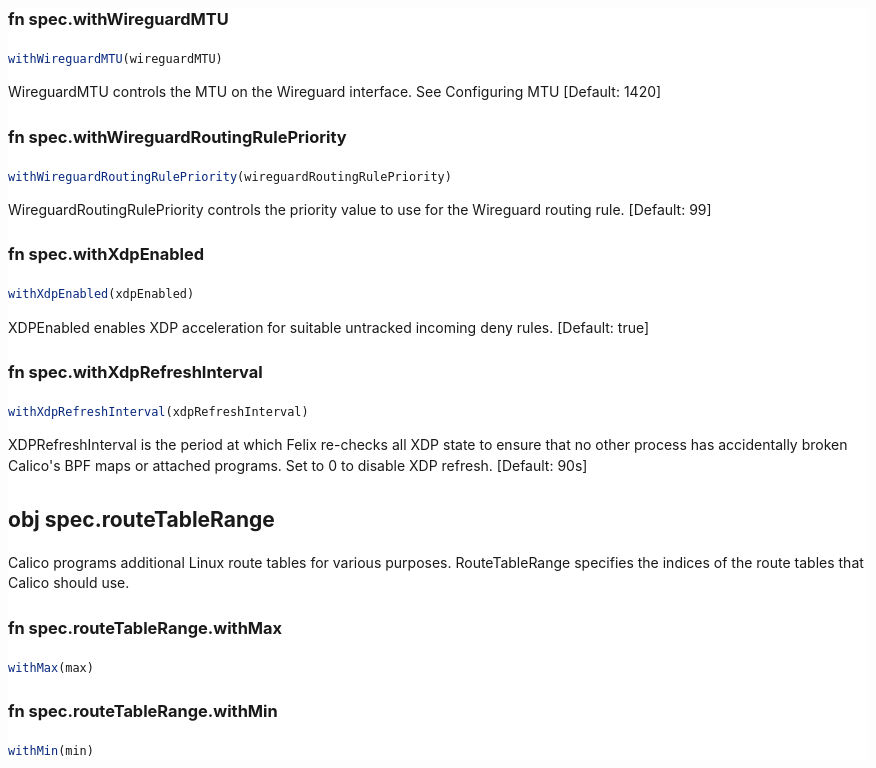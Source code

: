 ### fn spec.withWireguardMTU

```ts
withWireguardMTU(wireguardMTU)
```

WireguardMTU controls the MTU on the Wireguard interface. See Configuring MTU [Default: 1420]

### fn spec.withWireguardRoutingRulePriority

```ts
withWireguardRoutingRulePriority(wireguardRoutingRulePriority)
```

WireguardRoutingRulePriority controls the priority value to use for the Wireguard routing rule. [Default: 99]

### fn spec.withXdpEnabled

```ts
withXdpEnabled(xdpEnabled)
```

XDPEnabled enables XDP acceleration for suitable untracked incoming deny rules. [Default: true]

### fn spec.withXdpRefreshInterval

```ts
withXdpRefreshInterval(xdpRefreshInterval)
```

XDPRefreshInterval is the period at which Felix re-checks all XDP state to ensure that no other process has accidentally broken Calico's BPF maps or attached programs. Set to 0 to disable XDP refresh. [Default: 90s]

## obj spec.routeTableRange

Calico programs additional Linux route tables for various purposes.  RouteTableRange specifies the indices of the route tables that Calico should use.

### fn spec.routeTableRange.withMax

```ts
withMax(max)
```



### fn spec.routeTableRange.withMin

```ts
withMin(min)
```

